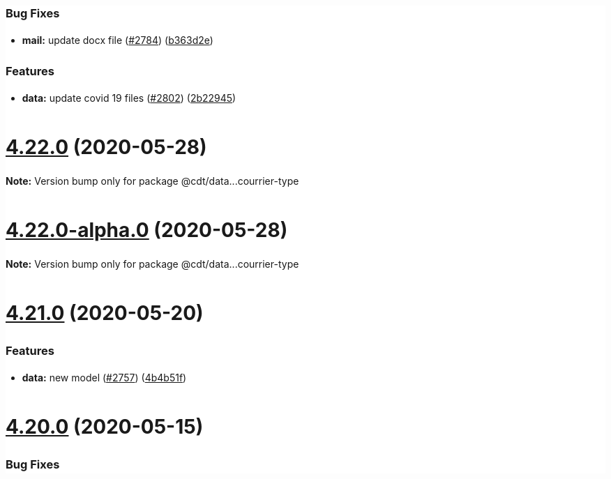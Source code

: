 
### Bug Fixes

* **mail:** update  docx file ([#2784](https://github.com/SocialGouv/code-du-travail-numerique/issues/2784)) ([b363d2e](https://github.com/SocialGouv/code-du-travail-numerique/commit/b363d2eafd5923de5c61792010ab5edcc147b5ed))


### Features

* **data:** update covid 19 files ([#2802](https://github.com/SocialGouv/code-du-travail-numerique/issues/2802)) ([2b22945](https://github.com/SocialGouv/code-du-travail-numerique/commit/2b2294593aa65d5619a679dd15bc07fcdc2a5f94))





# [4.22.0](https://github.com/SocialGouv/code-du-travail-numerique/compare/v4.22.0-alpha.0...v4.22.0) (2020-05-28)

**Note:** Version bump only for package @cdt/data...courrier-type





# [4.22.0-alpha.0](https://github.com/SocialGouv/code-du-travail-numerique/compare/v4.21.0...v4.22.0-alpha.0) (2020-05-28)

**Note:** Version bump only for package @cdt/data...courrier-type





# [4.21.0](https://github.com/SocialGouv/code-du-travail-numerique/compare/v4.20.0...v4.21.0) (2020-05-20)


### Features

* **data:** new model ([#2757](https://github.com/SocialGouv/code-du-travail-numerique/issues/2757)) ([4b4b51f](https://github.com/SocialGouv/code-du-travail-numerique/commit/4b4b51f46877b4a3e094d842172325c10f58d48d))





# [4.20.0](https://github.com/SocialGouv/code-du-travail-numerique/compare/v4.19.0...v4.20.0) (2020-05-15)


### Bug Fixes
